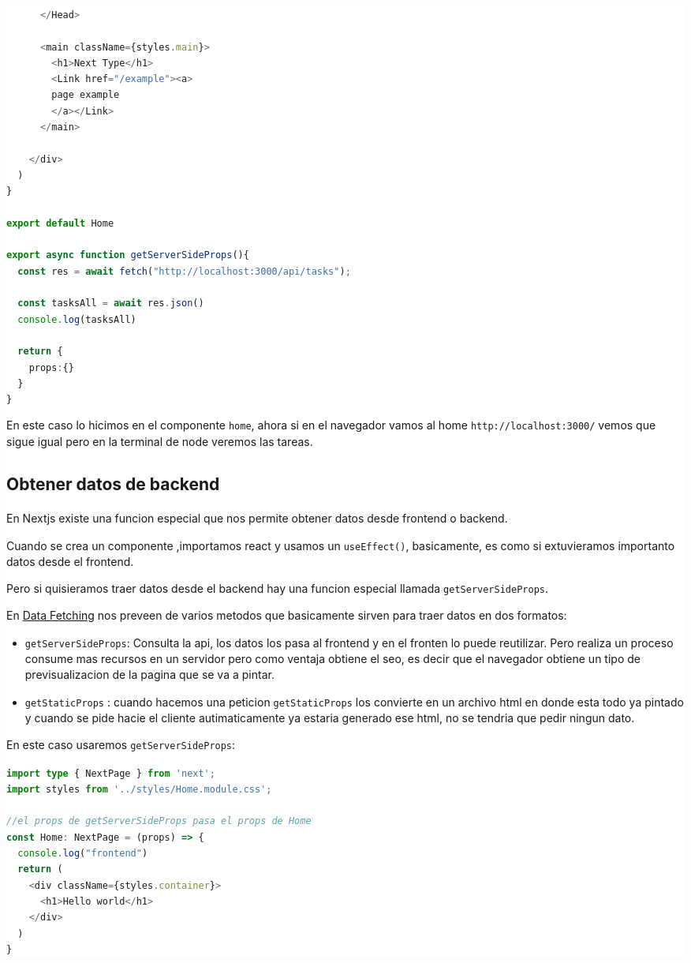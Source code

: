 ```ts
      </Head>

      <main className={styles.main}>
        <h1>Next Type</h1>
        <Link href="/example"><a>
        page example
        </a></Link>
      </main>

    </div>
  )
}

export default Home

export async function getServerSideProps(){
  const res = await fetch("http://localhost:3000/api/tasks");

  const tasksAll = await res.json()
  console.log(tasksAll)

  return {
    props:{}
  }
}
```

En este caso lo hicimos en el componente `home`, ahora si en el navegador vamos al home `http://localhost:3000/` vemos que sigue igual pero en la terminal de node veremos las tareas.

## Obtener datos de backend

En Nextjs existe una funcion especial que nos permite obtener datos desde frontend o backend.

Cuando se crea un componente ,importamos react y usamos un `useEffect()`, basicamente, es como si extuvieramos importanto datos desde el frontend.

Pero si quisieramos traer datos desde el backend hay una funcion especial llamada `getServerSideProps`.

En [Data Fetching](https://nextjs.org/docs/basic-features/data-fetching) nos preveen de varios metodos que basicamente sirven para traer datos en dos formatos:

- `getServerSideProps`:  Consulta la api, los datos los pasa al frontend y en el fronten lo puede reutilizar. Pero realiza un proceso consume mas recursos en un servidor pero como ventaja obtiene el seo, es decir que el navegador obtiene un tipo de previsualizacion de la pagina que se va a pintar.

- `getStaticProps` : cuando hacemos una peticion  `getStaticProps` los convierte en un archivo html en donde esta todo ya pintado y cuando se pide hacie el cliente autimaticamente ya estaria generado ese html, no se tendria que pedir ningun dato.

En este caso usaremos `getServerSideProps`:
```ts
import type { NextPage } from 'next';
import styles from '../styles/Home.module.css';

//el props de getServerSideProps pasa el props de Home
const Home: NextPage = (props) => {
  console.log("frontend")
  return (
    <div className={styles.container}>
      <h1>Hello world</h1>
    </div>
  )
}

```